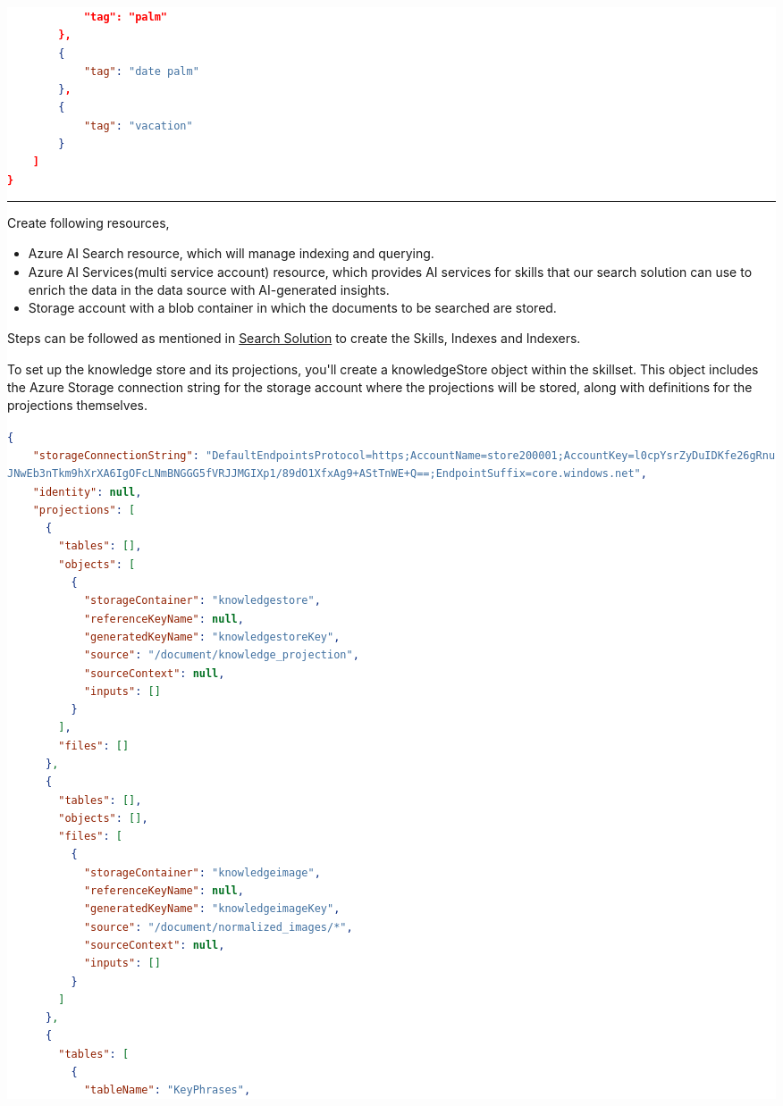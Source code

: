 ```json
            "tag": "palm"
        },
        {
            "tag": "date palm"
        },
        {
            "tag": "vacation"
        }
    ]
}
```
------------------------------------------------------------------------------
Create following resources,
- Azure AI Search resource, which will manage indexing and querying.
- Azure AI Services(multi service account) resource, which provides AI services for skills that our search solution can use to enrich the data in the data source with AI-generated insights.
- Storage account with a blob container in which the documents to be searched are stored.

Steps can be followed as mentioned in [Search Solution](../SearchSolution/README.md) to create the Skills, Indexes and Indexers.

To set up the knowledge store and its projections, you'll create a knowledgeStore object within the skillset. This object includes the Azure Storage connection string for the storage account where the projections will be stored, along with definitions for the projections themselves.

```json
{
    "storageConnectionString": "DefaultEndpointsProtocol=https;AccountName=store200001;AccountKey=l0cpYsrZyDuIDKfe26gRnuJNwEb3nTkm9hXrXA6IgOFcLNmBNGGG5fVRJJMGIXp1/89dO1XfxAg9+AStTnWE+Q==;EndpointSuffix=core.windows.net",
    "identity": null,
    "projections": [
      {
        "tables": [],
        "objects": [
          {
            "storageContainer": "knowledgestore",
            "referenceKeyName": null,
            "generatedKeyName": "knowledgestoreKey",
            "source": "/document/knowledge_projection",
            "sourceContext": null,
            "inputs": []
          }
        ],
        "files": []
      },
      {
        "tables": [],
        "objects": [],
        "files": [
          {
            "storageContainer": "knowledgeimage",
            "referenceKeyName": null,
            "generatedKeyName": "knowledgeimageKey",
            "source": "/document/normalized_images/*",
            "sourceContext": null,
            "inputs": []
          }
        ]
      },
      {
        "tables": [
          {
            "tableName": "KeyPhrases",
```